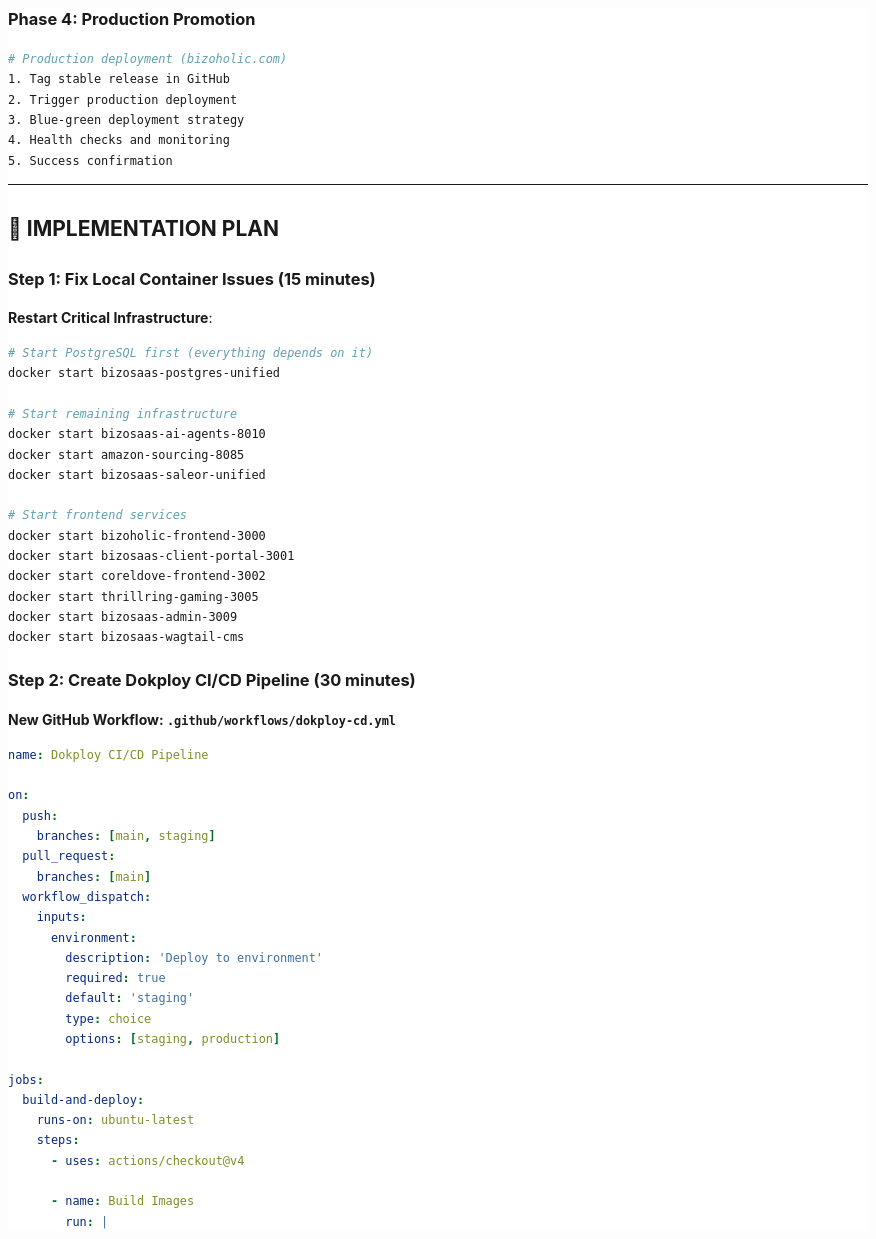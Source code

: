 ### **Phase 4: Production Promotion**
```bash
# Production deployment (bizoholic.com)
1. Tag stable release in GitHub
2. Trigger production deployment
3. Blue-green deployment strategy
4. Health checks and monitoring
5. Success confirmation
```

---

## 🔧 IMPLEMENTATION PLAN

### **Step 1: Fix Local Container Issues (15 minutes)**

**Restart Critical Infrastructure**:
```bash
# Start PostgreSQL first (everything depends on it)
docker start bizosaas-postgres-unified

# Start remaining infrastructure
docker start bizosaas-ai-agents-8010
docker start amazon-sourcing-8085
docker start bizosaas-saleor-unified

# Start frontend services
docker start bizoholic-frontend-3000
docker start bizosaas-client-portal-3001
docker start coreldove-frontend-3002
docker start thrillring-gaming-3005
docker start bizosaas-admin-3009
docker start bizosaas-wagtail-cms
```

### **Step 2: Create Dokploy CI/CD Pipeline (30 minutes)**

**New GitHub Workflow: `.github/workflows/dokploy-cd.yml`**

```yaml
name: Dokploy CI/CD Pipeline

on:
  push:
    branches: [main, staging]
  pull_request:
    branches: [main]
  workflow_dispatch:
    inputs:
      environment:
        description: 'Deploy to environment'
        required: true
        default: 'staging'
        type: choice
        options: [staging, production]

jobs:
  build-and-deploy:
    runs-on: ubuntu-latest
    steps:
      - uses: actions/checkout@v4

      - name: Build Images
        run: |
```